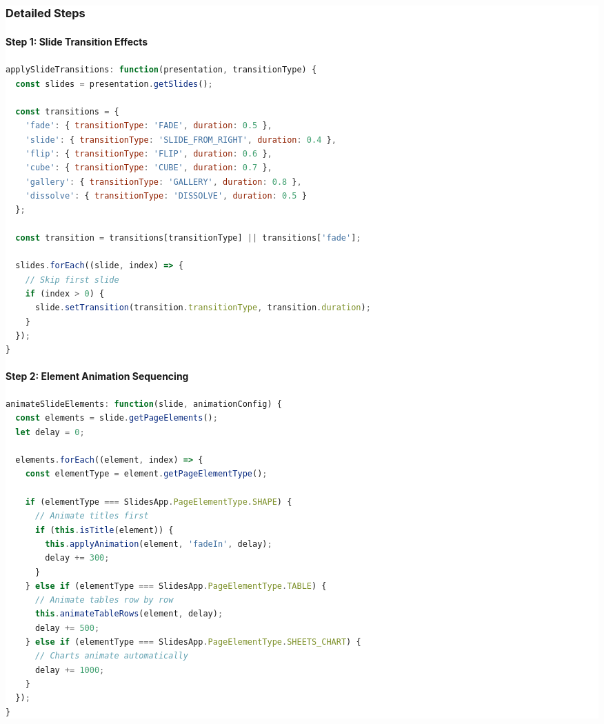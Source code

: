 ### Detailed Steps

#### Step 1: Slide Transition Effects
```javascript
applySlideTransitions: function(presentation, transitionType) {
  const slides = presentation.getSlides();
  
  const transitions = {
    'fade': { transitionType: 'FADE', duration: 0.5 },
    'slide': { transitionType: 'SLIDE_FROM_RIGHT', duration: 0.4 },
    'flip': { transitionType: 'FLIP', duration: 0.6 },
    'cube': { transitionType: 'CUBE', duration: 0.7 },
    'gallery': { transitionType: 'GALLERY', duration: 0.8 },
    'dissolve': { transitionType: 'DISSOLVE', duration: 0.5 }
  };
  
  const transition = transitions[transitionType] || transitions['fade'];
  
  slides.forEach((slide, index) => {
    // Skip first slide
    if (index > 0) {
      slide.setTransition(transition.transitionType, transition.duration);
    }
  });
}
```

#### Step 2: Element Animation Sequencing
```javascript
animateSlideElements: function(slide, animationConfig) {
  const elements = slide.getPageElements();
  let delay = 0;
  
  elements.forEach((element, index) => {
    const elementType = element.getPageElementType();
    
    if (elementType === SlidesApp.PageElementType.SHAPE) {
      // Animate titles first
      if (this.isTitle(element)) {
        this.applyAnimation(element, 'fadeIn', delay);
        delay += 300;
      }
    } else if (elementType === SlidesApp.PageElementType.TABLE) {
      // Animate tables row by row
      this.animateTableRows(element, delay);
      delay += 500;
    } else if (elementType === SlidesApp.PageElementType.SHEETS_CHART) {
      // Charts animate automatically
      delay += 1000;
    }
  });
}
```
